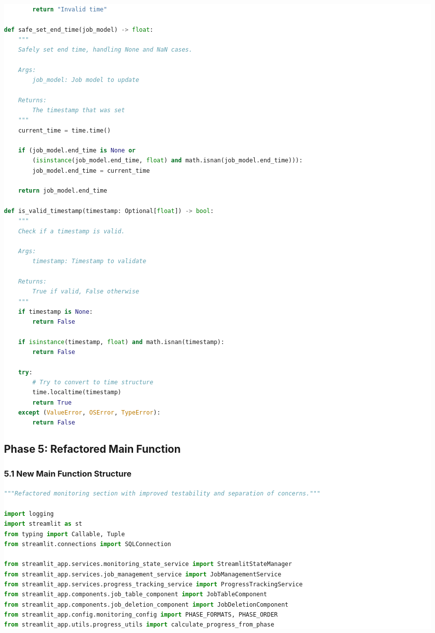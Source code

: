 ```python
        return "Invalid time"

def safe_set_end_time(job_model) -> float:
    """
    Safely set end time, handling None and NaN cases.
    
    Args:
        job_model: Job model to update
        
    Returns:
        The timestamp that was set
    """
    current_time = time.time()
    
    if (job_model.end_time is None or 
        (isinstance(job_model.end_time, float) and math.isnan(job_model.end_time))):
        job_model.end_time = current_time
    
    return job_model.end_time

def is_valid_timestamp(timestamp: Optional[float]) -> bool:
    """
    Check if a timestamp is valid.
    
    Args:
        timestamp: Timestamp to validate
        
    Returns:
        True if valid, False otherwise
    """
    if timestamp is None:
        return False
    
    if isinstance(timestamp, float) and math.isnan(timestamp):
        return False
    
    try:
        # Try to convert to time structure
        time.localtime(timestamp)
        return True
    except (ValueError, OSError, TypeError):
        return False
```

## Phase 5: Refactored Main Function

### 5.1 New Main Function Structure

```python
"""Refactored monitoring section with improved testability and separation of concerns."""

import logging
import streamlit as st
from typing import Callable, Tuple
from streamlit.connections import SQLConnection

from streamlit_app.services.monitoring_state_service import StreamlitStateManager
from streamlit_app.services.job_management_service import JobManagementService
from streamlit_app.services.progress_tracking_service import ProgressTrackingService
from streamlit_app.components.job_table_component import JobTableComponent
from streamlit_app.components.job_deletion_component import JobDeletionComponent
from streamlit_app.config.monitoring_config import PHASE_FORMATS, PHASE_ORDER
from streamlit_app.utils.progress_utils import calculate_progress_from_phase
```